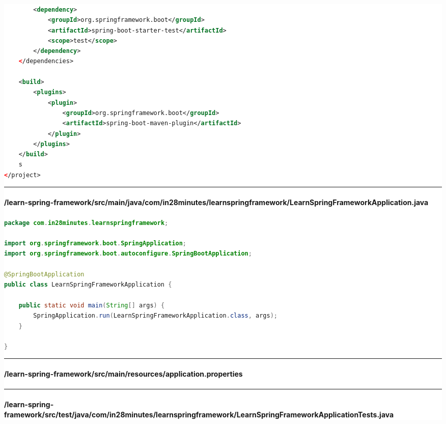 ```xml
        <dependency>
            <groupId>org.springframework.boot</groupId>
            <artifactId>spring-boot-starter-test</artifactId>
            <scope>test</scope>
        </dependency>
    </dependencies>

    <build>
        <plugins>
            <plugin>
                <groupId>org.springframework.boot</groupId>
                <artifactId>spring-boot-maven-plugin</artifactId>
            </plugin>
        </plugins>
    </build>
    s
</project>
```

---

#### /learn-spring-framework/src/main/java/com/in28minutes/learnspringframework/LearnSpringFrameworkApplication.java

```java
package com.in28minutes.learnspringframework;

import org.springframework.boot.SpringApplication;
import org.springframework.boot.autoconfigure.SpringBootApplication;

@SpringBootApplication
public class LearnSpringFrameworkApplication {

    public static void main(String[] args) {
        SpringApplication.run(LearnSpringFrameworkApplication.class, args);
    }

}
```

---

#### /learn-spring-framework/src/main/resources/application.properties

```properties

```

---

#### /learn-spring-framework/src/test/java/com/in28minutes/learnspringframework/LearnSpringFrameworkApplicationTests.java
